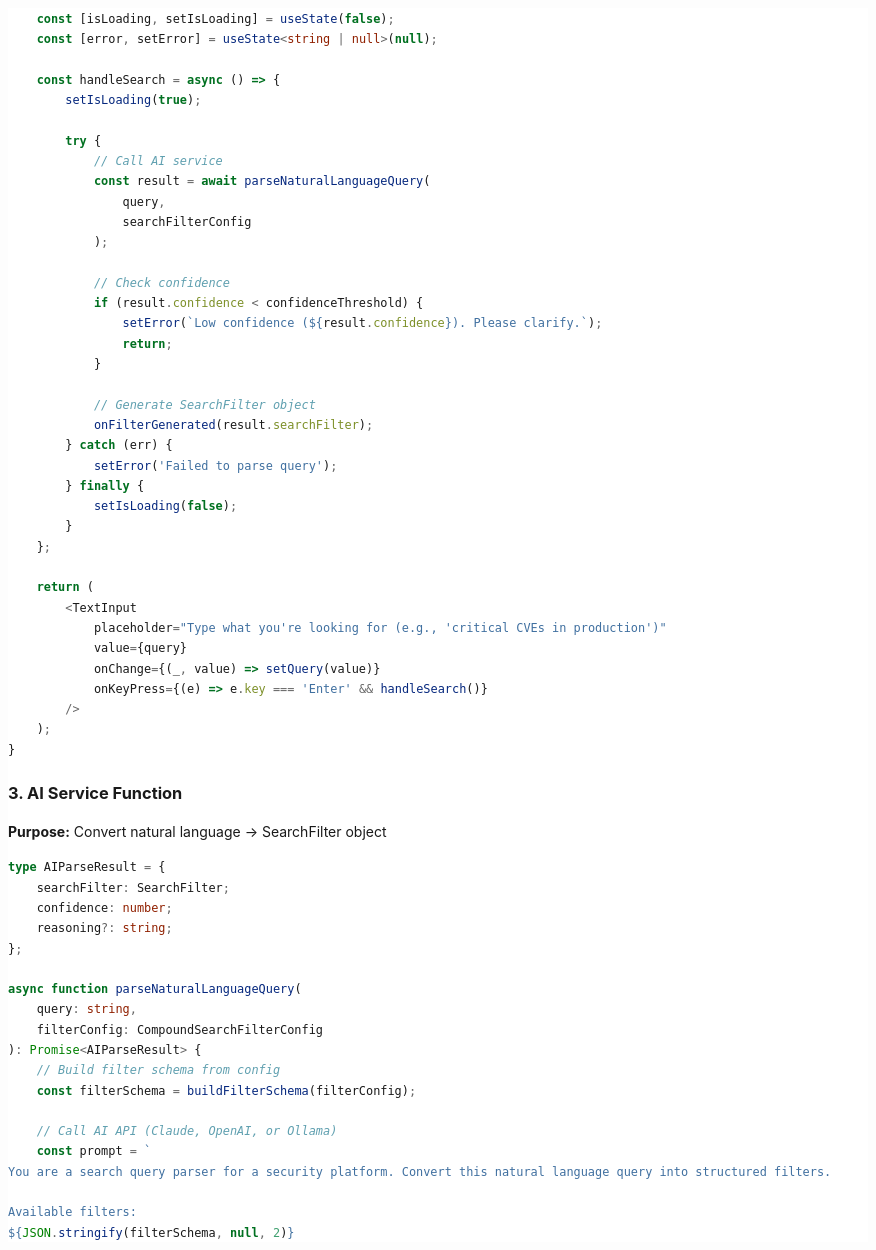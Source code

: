 ```typescript
    const [isLoading, setIsLoading] = useState(false);
    const [error, setError] = useState<string | null>(null);

    const handleSearch = async () => {
        setIsLoading(true);

        try {
            // Call AI service
            const result = await parseNaturalLanguageQuery(
                query,
                searchFilterConfig
            );

            // Check confidence
            if (result.confidence < confidenceThreshold) {
                setError(`Low confidence (${result.confidence}). Please clarify.`);
                return;
            }

            // Generate SearchFilter object
            onFilterGenerated(result.searchFilter);
        } catch (err) {
            setError('Failed to parse query');
        } finally {
            setIsLoading(false);
        }
    };

    return (
        <TextInput
            placeholder="Type what you're looking for (e.g., 'critical CVEs in production')"
            value={query}
            onChange={(_, value) => setQuery(value)}
            onKeyPress={(e) => e.key === 'Enter' && handleSearch()}
        />
    );
}
```

### 3. AI Service Function

**Purpose:** Convert natural language → SearchFilter object

```typescript
type AIParseResult = {
    searchFilter: SearchFilter;
    confidence: number;
    reasoning?: string;
};

async function parseNaturalLanguageQuery(
    query: string,
    filterConfig: CompoundSearchFilterConfig
): Promise<AIParseResult> {
    // Build filter schema from config
    const filterSchema = buildFilterSchema(filterConfig);

    // Call AI API (Claude, OpenAI, or Ollama)
    const prompt = `
You are a search query parser for a security platform. Convert this natural language query into structured filters.

Available filters:
${JSON.stringify(filterSchema, null, 2)}
```